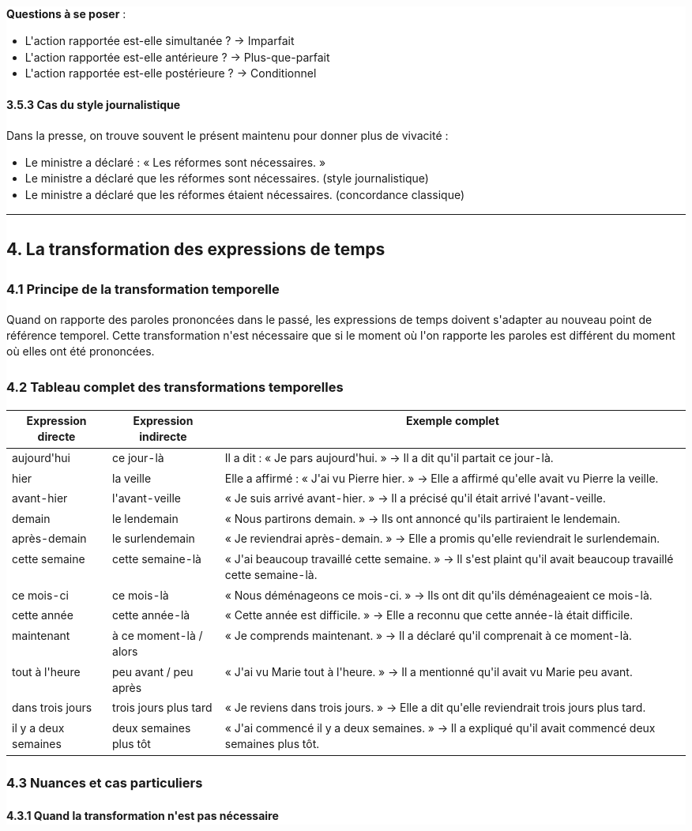 **Questions à se poser** :
- L'action rapportée est-elle simultanée ? → Imparfait
- L'action rapportée est-elle antérieure ? → Plus-que-parfait
- L'action rapportée est-elle postérieure ? → Conditionnel

#### 3.5.3 Cas du style journalistique

Dans la presse, on trouve souvent le présent maintenu pour donner plus de vivacité :
- Le ministre a déclaré : « Les réformes sont nécessaires. »
- Le ministre a déclaré que les réformes sont nécessaires. (style journalistique)
- Le ministre a déclaré que les réformes étaient nécessaires. (concordance classique)

---

## 4. La transformation des expressions de temps

### 4.1 Principe de la transformation temporelle

Quand on rapporte des paroles prononcées dans le passé, les expressions de temps doivent s'adapter au nouveau point de référence temporel. Cette transformation n'est nécessaire que si le moment où l'on rapporte les paroles est différent du moment où elles ont été prononcées.


### 4.2 Tableau complet des transformations temporelles

| Expression directe | Expression indirecte | Exemple complet |
|-------------------|---------------------|-----------------|
| aujourd'hui | ce jour-là | Il a dit : « Je pars aujourd'hui. » → Il a dit qu'il partait ce jour-là. |
| hier | la veille | Elle a affirmé : « J'ai vu Pierre hier. » → Elle a affirmé qu'elle avait vu Pierre la veille. |
| avant-hier | l'avant-veille | « Je suis arrivé avant-hier. » → Il a précisé qu'il était arrivé l'avant-veille. |
| demain | le lendemain | « Nous partirons demain. » → Ils ont annoncé qu'ils partiraient le lendemain. |
| après-demain | le surlendemain | « Je reviendrai après-demain. » → Elle a promis qu'elle reviendrait le surlendemain. |
| cette semaine | cette semaine-là | « J'ai beaucoup travaillé cette semaine. » → Il s'est plaint qu'il avait beaucoup travaillé cette semaine-là. |
| ce mois-ci | ce mois-là | « Nous déménageons ce mois-ci. » → Ils ont dit qu'ils déménageaient ce mois-là. |
| cette année | cette année-là | « Cette année est difficile. » → Elle a reconnu que cette année-là était difficile. |
| maintenant | à ce moment-là / alors | « Je comprends maintenant. » → Il a déclaré qu'il comprenait à ce moment-là. |
| tout à l'heure | peu avant / peu après | « J'ai vu Marie tout à l'heure. » → Il a mentionné qu'il avait vu Marie peu avant. |
| dans trois jours | trois jours plus tard | « Je reviens dans trois jours. » → Elle a dit qu'elle reviendrait trois jours plus tard. |
| il y a deux semaines | deux semaines plus tôt | « J'ai commencé il y a deux semaines. » → Il a expliqué qu'il avait commencé deux semaines plus tôt. |

### 4.3 Nuances et cas particuliers

#### 4.3.1 Quand la transformation n'est pas nécessaire
